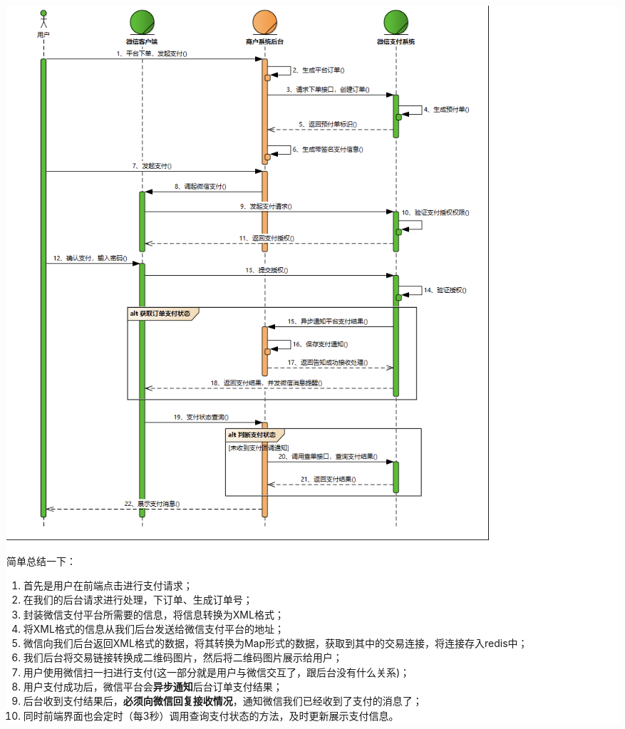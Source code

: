 <img src="pictures\image-20230805202958264.png" alt="image-20230805202958264" style="zoom:80%;" />

简单总结一下：

1. 首先是用户在前端点击进行支付请求；
2. 在我们的后台请求进行处理，下订单、生成订单号；
3. 封装微信支付平台所需要的信息，将信息转换为XML格式；
4. 将XML格式的信息从我们后台发送给微信支付平台的地址；
5. 微信向我们后台返回XML格式的数据，将其转换为Map形式的数据，获取到其中的交易连接，将连接存入redis中；
6. 我们后台将交易链接转换成二维码图片，然后将二维码图片展示给用户；
7. 用户使用微信扫一扫进行支付(这一部分就是用户与微信交互了，跟后台没有什么关系)；
8. 用户支付成功后，微信平台会**异步通知**后台订单支付结果；
9. 后台收到支付结果后，**必须向微信回复接收情况**，通知微信我们已经收到了支付的消息了；
10. 同时前端界面也会定时（每3秒）调用查询支付状态的方法，及时更新展示支付信息。
